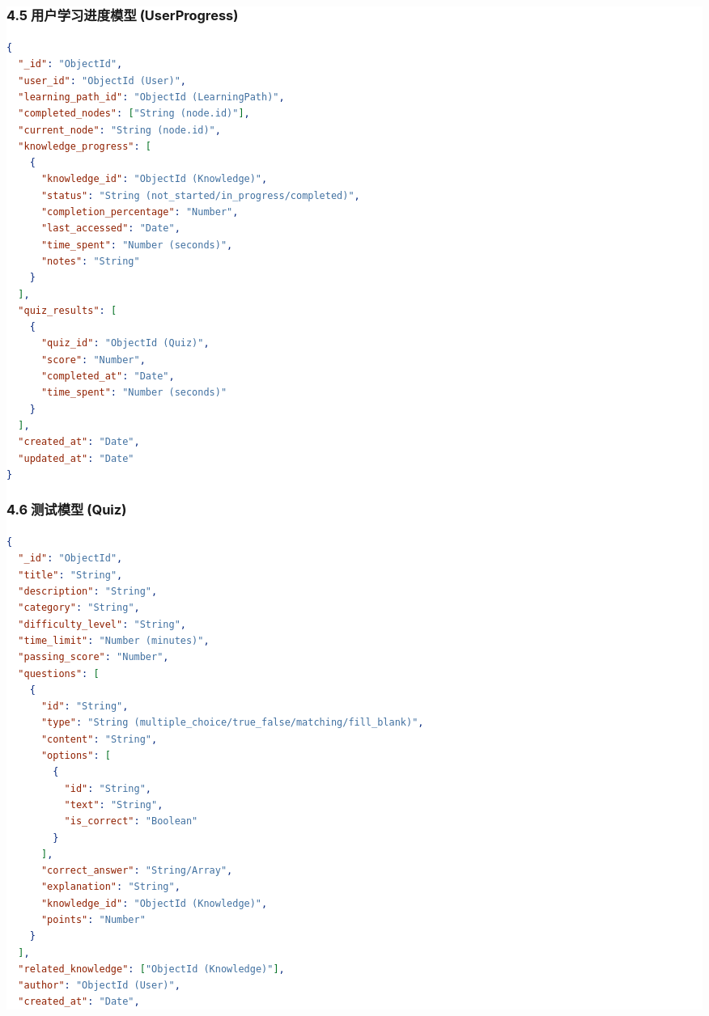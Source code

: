 ### 4.5 用户学习进度模型 (UserProgress)

```json
{
  "_id": "ObjectId",
  "user_id": "ObjectId (User)",
  "learning_path_id": "ObjectId (LearningPath)",
  "completed_nodes": ["String (node.id)"],
  "current_node": "String (node.id)",
  "knowledge_progress": [
    {
      "knowledge_id": "ObjectId (Knowledge)",
      "status": "String (not_started/in_progress/completed)",
      "completion_percentage": "Number",
      "last_accessed": "Date",
      "time_spent": "Number (seconds)",
      "notes": "String"
    }
  ],
  "quiz_results": [
    {
      "quiz_id": "ObjectId (Quiz)",
      "score": "Number",
      "completed_at": "Date",
      "time_spent": "Number (seconds)"
    }
  ],
  "created_at": "Date",
  "updated_at": "Date"
}
```

### 4.6 测试模型 (Quiz)

```json
{
  "_id": "ObjectId",
  "title": "String",
  "description": "String",
  "category": "String",
  "difficulty_level": "String",
  "time_limit": "Number (minutes)",
  "passing_score": "Number",
  "questions": [
    {
      "id": "String",
      "type": "String (multiple_choice/true_false/matching/fill_blank)",
      "content": "String",
      "options": [
        {
          "id": "String",
          "text": "String",
          "is_correct": "Boolean"
        }
      ],
      "correct_answer": "String/Array",
      "explanation": "String",
      "knowledge_id": "ObjectId (Knowledge)",
      "points": "Number"
    }
  ],
  "related_knowledge": ["ObjectId (Knowledge)"],
  "author": "ObjectId (User)",
  "created_at": "Date",
```
